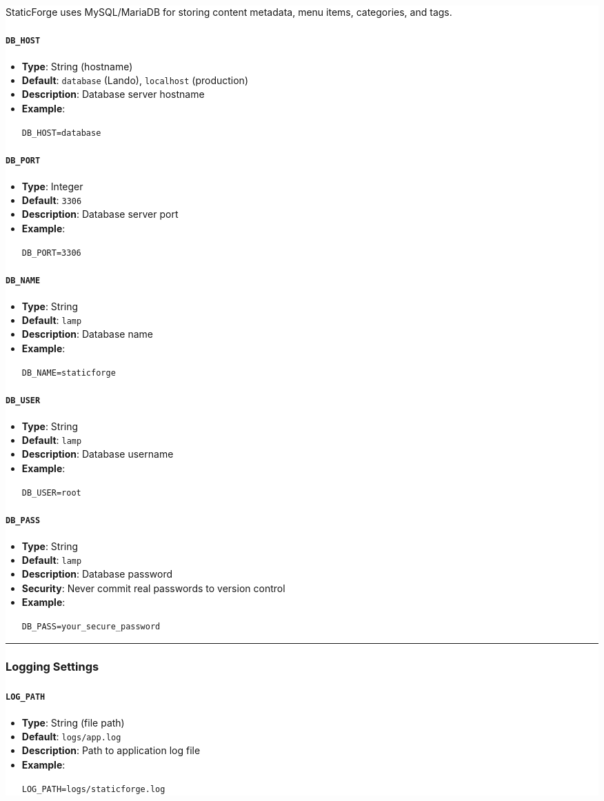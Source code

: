 StaticForge uses MySQL/MariaDB for storing content metadata, menu items, categories, and tags.

#### `DB_HOST`
- **Type**: String (hostname)
- **Default**: `database` (Lando), `localhost` (production)
- **Description**: Database server hostname
- **Example**:
  ```
  DB_HOST=database
  ```

#### `DB_PORT`
- **Type**: Integer
- **Default**: `3306`
- **Description**: Database server port
- **Example**:
  ```
  DB_PORT=3306
  ```

#### `DB_NAME`
- **Type**: String
- **Default**: `lamp`
- **Description**: Database name
- **Example**:
  ```
  DB_NAME=staticforge
  ```

#### `DB_USER`
- **Type**: String
- **Default**: `lamp`
- **Description**: Database username
- **Example**:
  ```
  DB_USER=root
  ```

#### `DB_PASS`
- **Type**: String
- **Default**: `lamp`
- **Description**: Database password
- **Security**: Never commit real passwords to version control
- **Example**:
  ```
  DB_PASS=your_secure_password
  ```

---

### Logging Settings

#### `LOG_PATH`
- **Type**: String (file path)
- **Default**: `logs/app.log`
- **Description**: Path to application log file
- **Example**:
  ```
  LOG_PATH=logs/staticforge.log
  ```
